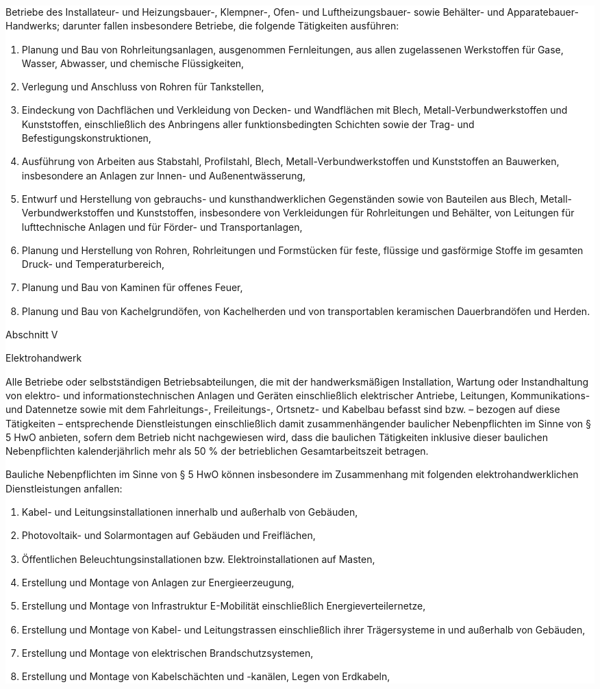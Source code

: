 Betriebe des Installateur- und Heizungsbauer-, Klempner-, Ofen- und Luftheizungsbauer- sowie Behälter- und Apparatebauer-Handwerks; darunter fallen insbesondere Betriebe, die folgende Tätigkeiten ausführen:

1. Planung und Bau von Rohrleitungsanlagen, ausgenommen Fernleitungen, aus allen zugelassenen Werkstoffen für Gase, Wasser, Abwasser, und chemische Flüssigkeiten,

2. Verlegung und Anschluss von Rohren für Tankstellen,

3. Eindeckung von Dachflächen und Verkleidung von Decken- und Wandflächen mit Blech, Metall-Verbundwerkstoffen und Kunststoffen, einschließlich des Anbringens aller funktionsbedingten Schichten sowie der Trag- und Befestigungskonstruktionen,

4. Ausführung von Arbeiten aus Stabstahl, Profilstahl, Blech, Metall-Verbundwerkstoffen und Kunststoffen an Bauwerken, insbesondere an Anlagen zur Innen- und Außenentwässerung,

5. Entwurf und Herstellung von gebrauchs- und kunsthandwerklichen Gegenständen sowie von Bauteilen aus Blech, Metall-Verbundwerkstoffen und Kunststoffen, insbesondere von Verkleidungen für Rohrleitungen und Behälter, von Leitungen für lufttechnische Anlagen und für Förder- und Transportanlagen,

6. Planung und Herstellung von Rohren, Rohrleitungen und Formstücken für feste, flüssige und gasförmige Stoffe im gesamten Druck- und Temperaturbereich,

7. Planung und Bau von Kaminen für offenes Feuer,

8. Planung und Bau von Kachelgrundöfen, von Kachelherden und von transportablen keramischen Dauerbrandöfen und Herden.

Abschnitt V

Elektrohandwerk

Alle Betriebe oder selbstständigen Betriebsabteilungen, die mit der handwerksmäßigen Installation, Wartung oder Instandhaltung von elektro- und informationstechnischen Anlagen und Geräten einschließlich elektrischer Antriebe, Leitungen, Kommunikations- und Datennetze sowie mit dem Fahrleitungs-, Freileitungs-, Ortsnetz- und Kabelbau befasst sind bzw. – bezogen auf diese Tätigkeiten – entsprechende Dienstleistungen einschließlich damit zusammenhängender baulicher Nebenpflichten im Sinne von § 5 HwO anbieten, sofern dem Betrieb nicht nachgewiesen wird, dass die baulichen Tätigkeiten inklusive dieser baulichen Nebenpflichten kalenderjährlich mehr als 50 % der betrieblichen Gesamtarbeitszeit betragen.

Bauliche Nebenpflichten im Sinne von § 5 HwO können insbesondere im Zusammenhang mit folgenden elektrohandwerklichen Dienstleistungen anfallen:

1. Kabel- und Leitungsinstallationen innerhalb und außerhalb von Gebäuden,

2. Photovoltaik- und Solarmontagen auf Gebäuden und Freiflächen,

3. Öffentlichen Beleuchtungsinstallationen bzw. Elektroinstallationen auf Masten,

4. Erstellung und Montage von Anlagen zur Energieerzeugung,

5. Erstellung und Montage von Infrastruktur E-Mobilität einschließlich Energieverteilernetze,

6. Erstellung und Montage von Kabel- und Leitungstrassen einschließlich ihrer Trägersysteme in und außerhalb von Gebäuden,

7. Erstellung und Montage von elektrischen Brandschutzsystemen,

8. Erstellung und Montage von Kabelschächten und -kanälen, Legen von Erdkabeln,
